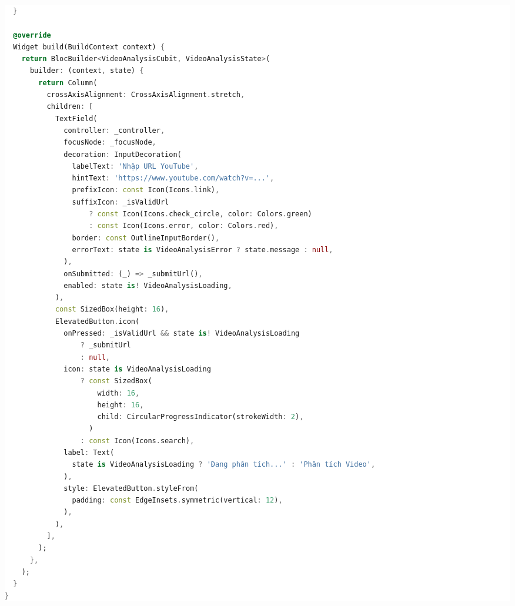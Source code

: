 ```dart
  }

  @override
  Widget build(BuildContext context) {
    return BlocBuilder<VideoAnalysisCubit, VideoAnalysisState>(
      builder: (context, state) {
        return Column(
          crossAxisAlignment: CrossAxisAlignment.stretch,
          children: [
            TextField(
              controller: _controller,
              focusNode: _focusNode,
              decoration: InputDecoration(
                labelText: 'Nhập URL YouTube',
                hintText: 'https://www.youtube.com/watch?v=...',
                prefixIcon: const Icon(Icons.link),
                suffixIcon: _isValidUrl
                    ? const Icon(Icons.check_circle, color: Colors.green)
                    : const Icon(Icons.error, color: Colors.red),
                border: const OutlineInputBorder(),
                errorText: state is VideoAnalysisError ? state.message : null,
              ),
              onSubmitted: (_) => _submitUrl(),
              enabled: state is! VideoAnalysisLoading,
            ),
            const SizedBox(height: 16),
            ElevatedButton.icon(
              onPressed: _isValidUrl && state is! VideoAnalysisLoading
                  ? _submitUrl
                  : null,
              icon: state is VideoAnalysisLoading
                  ? const SizedBox(
                      width: 16,
                      height: 16,
                      child: CircularProgressIndicator(strokeWidth: 2),
                    )
                  : const Icon(Icons.search),
              label: Text(
                state is VideoAnalysisLoading ? 'Đang phân tích...' : 'Phân tích Video',
              ),
              style: ElevatedButton.styleFrom(
                padding: const EdgeInsets.symmetric(vertical: 12),
              ),
            ),
          ],
        );
      },
    );
  }
}
```
